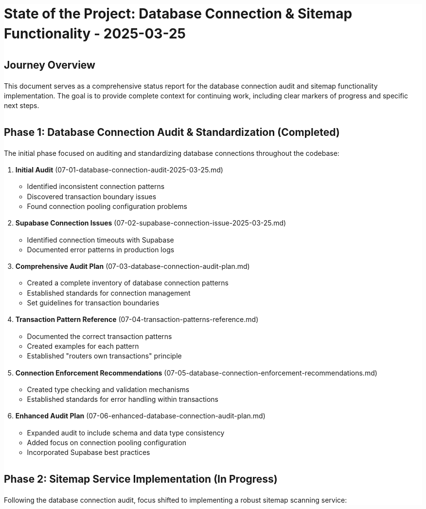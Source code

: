 # State of the Project: Database Connection & Sitemap Functionality - 2025-03-25

## Journey Overview

This document serves as a comprehensive status report for the database connection audit and sitemap functionality implementation. The goal is to provide complete context for continuing work, including clear markers of progress and specific next steps.

## Phase 1: Database Connection Audit & Standardization (Completed)

The initial phase focused on auditing and standardizing database connections throughout the codebase:

1. **Initial Audit** (07-01-database-connection-audit-2025-03-25.md)

   - Identified inconsistent connection patterns
   - Discovered transaction boundary issues
   - Found connection pooling configuration problems

2. **Supabase Connection Issues** (07-02-supabase-connection-issue-2025-03-25.md)

   - Identified connection timeouts with Supabase
   - Documented error patterns in production logs

3. **Comprehensive Audit Plan** (07-03-database-connection-audit-plan.md)

   - Created a complete inventory of database connection patterns
   - Established standards for connection management
   - Set guidelines for transaction boundaries

4. **Transaction Pattern Reference** (07-04-transaction-patterns-reference.md)

   - Documented the correct transaction patterns
   - Created examples for each pattern
   - Established "routers own transactions" principle

5. **Connection Enforcement Recommendations** (07-05-database-connection-enforcement-recommendations.md)

   - Created type checking and validation mechanisms
   - Established standards for error handling within transactions

6. **Enhanced Audit Plan** (07-06-enhanced-database-connection-audit-plan.md)
   - Expanded audit to include schema and data type consistency
   - Added focus on connection pooling configuration
   - Incorporated Supabase best practices

## Phase 2: Sitemap Service Implementation (In Progress)

Following the database connection audit, focus shifted to implementing a robust sitemap scanning service:
